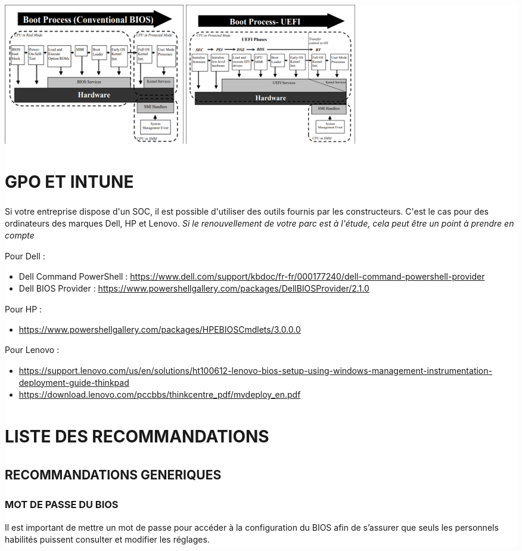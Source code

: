 ![BIOS](./FR/Images/BIOS.png)
![UEFI](FR/Images/UEFI.png)

# GPO ET INTUNE
Si votre entreprise dispose d'un SOC, il est possible d'utiliser des outils fournis par les constructeurs.
C'est le cas pour des ordinateurs des marques Dell, HP et Lenovo.
_Si le renouvellement de votre parc est à l'étude, cela peut être un point à prendre en compte_

Pour Dell : 
* Dell Command PowerShell : https://www.dell.com/support/kbdoc/fr-fr/000177240/dell-command-powershell-provider
* Dell BIOS Provider : https://www.powershellgallery.com/packages/DellBIOSProvider/2.1.0 

Pour HP : 
* https://www.powershellgallery.com/packages/HPEBIOSCmdlets/3.0.0.0

Pour Lenovo : 
* https://support.lenovo.com/us/en/solutions/ht100612-lenovo-bios-setup-using-windows-management-instrumentation-deployment-guide-thinkpad
* https://download.lenovo.com/pccbbs/thinkcentre_pdf/mvdeploy_en.pdf 

# LISTE DES RECOMMANDATIONS
## RECOMMANDATIONS GENERIQUES
### MOT DE PASSE DU BIOS
Il est important de mettre un mot de passe pour accéder à la configuration du BIOS afin de s’assurer que seuls les personnels habilités puissent consulter et modifier les réglages.
